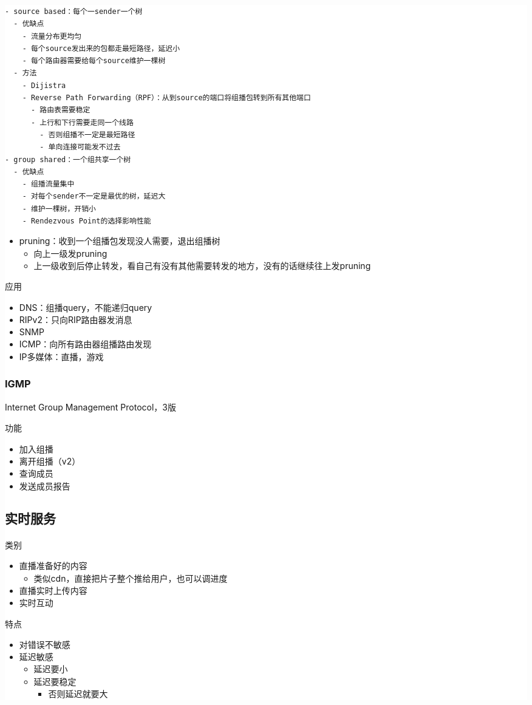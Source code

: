     - source based：每个一sender一个树
      - 优缺点
        - 流量分布更均匀
        - 每个source发出来的包都走最短路径，延迟小
        - 每个路由器需要给每个source维护一棵树
      - 方法
        - Dijistra
        - Reverse Path Forwarding（RPF）：从到source的端口将组播包转到所有其他端口
          - 路由表需要稳定
          - 上行和下行需要走同一个线路
            - 否则组播不一定是最短路径
            - 单向连接可能发不过去
    - group shared：一个组共享一个树
      - 优缺点
        - 组播流量集中
        - 对每个sender不一定是最优的树，延迟大
        - 维护一棵树，开销小
        - Rendezvous Point的选择影响性能
  - pruning：收到一个组播包发现没人需要，退出组播树
    - 向上一级发pruning
    - 上一级收到后停止转发，看自己有没有其他需要转发的地方，没有的话继续往上发pruning

应用
- DNS：组播query，不能递归query
- RIPv2：只向RIP路由器发消息
- SNMP
- ICMP：向所有路由器组播路由发现
- IP多媒体：直播，游戏


### IGMP
Internet Group Management Protocol，3版

功能
- 加入组播
- 离开组播（v2）
- 查询成员
- 发送成员报告

## 实时服务
类别
- 直播准备好的内容
  - 类似cdn，直接把片子整个推给用户，也可以调进度
- 直播实时上传内容
- 实时互动

特点
- 对错误不敏感
- 延迟敏感
  - 延迟要小
  - 延迟要稳定
    - 否则延迟就要大
